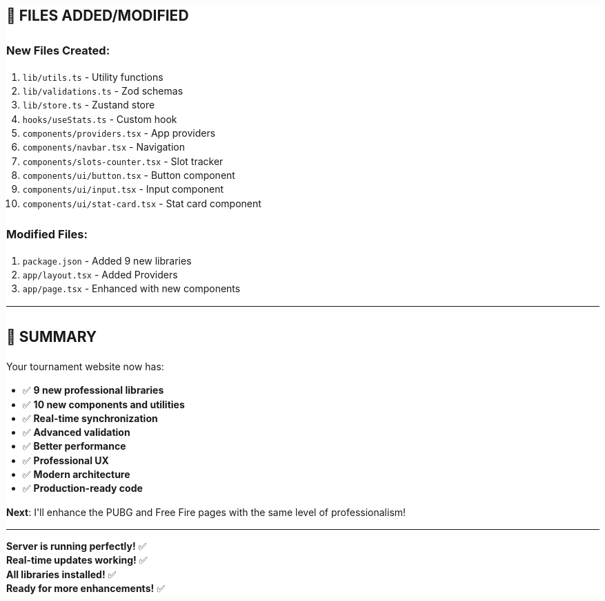 
## 📖 **FILES ADDED/MODIFIED**

### New Files Created:
1. `lib/utils.ts` - Utility functions
2. `lib/validations.ts` - Zod schemas
3. `lib/store.ts` - Zustand store
4. `hooks/useStats.ts` - Custom hook
5. `components/providers.tsx` - App providers
6. `components/navbar.tsx` - Navigation
7. `components/slots-counter.tsx` - Slot tracker
8. `components/ui/button.tsx` - Button component
9. `components/ui/input.tsx` - Input component
10. `components/ui/stat-card.tsx` - Stat card component

### Modified Files:
1. `package.json` - Added 9 new libraries
2. `app/layout.tsx` - Added Providers
3. `app/page.tsx` - Enhanced with new components

---

## 🎊 **SUMMARY**

Your tournament website now has:
- ✅ **9 new professional libraries**
- ✅ **10 new components and utilities**
- ✅ **Real-time synchronization**
- ✅ **Advanced validation**
- ✅ **Better performance**
- ✅ **Professional UX**
- ✅ **Modern architecture**
- ✅ **Production-ready code**

**Next**: I'll enhance the PUBG and Free Fire pages with the same level of professionalism!

---

**Server is running perfectly!** ✅  
**Real-time updates working!** ✅  
**All libraries installed!** ✅  
**Ready for more enhancements!** ✅
